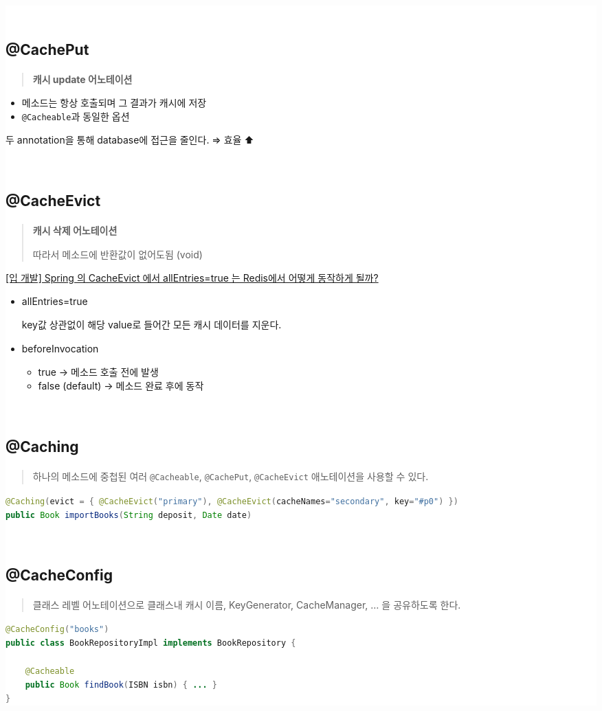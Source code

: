 <br>

## **@CachePut**

> **캐시 update 어노테이션**
> 
- 메소드는 항상 호출되며 그 결과가 캐시에 저장
- `@Cacheable`과 동일한 옵션

두 annotation을 통해 database에 접근을 줄인다. ⇒ 효율 ⬆️

<br>

## **@CacheEvict**

> **캐시 삭제 어노테이션**
> 
> 
> 따라서 메소드에 반환값이 없어도됨 (void)
> 

[[입 개발] Spring 의 CacheEvict 에서 allEntries=true 는 Redis에서 어떻게 동작하게 될까?](https://charsyam.wordpress.com/2022/04/18/%EC%9E%85-%EA%B0%9C%EB%B0%9C-spring-%EC%9D%98-cacheevict-%EC%97%90%EC%84%9C-allentriestrue-%EB%8A%94-redis%EC%97%90%EC%84%9C-%EC%96%B4%EB%96%BB%EA%B2%8C-%EB%8F%99%EC%9E%91%ED%95%98%EA%B2%8C/)

- allEntries=true

	key값 상관없이 해당 value로 들어간 모든 캐시 데이터를 지운다.

- beforeInvocation

	- true → 메소드 호출 전에 발생
	- false (default) → 메소드 완료 후에 동작

<br>

## @Caching

> 하나의 메소드에 중첩된 여러 `@Cacheable`, `@CachePut`, `@CacheEvict` 애노테이션을 사용할 수 있다.
> 

```java
@Caching(evict = { @CacheEvict("primary"), @CacheEvict(cacheNames="secondary", key="#p0") })
public Book importBooks(String deposit, Date date)
```

<br>

## @CacheConfig

> 클래스 레벨 어노테이션으로 클래스내 캐시 이름, KeyGenerator, CacheManager, … 을 공유하도록 한다.
> 

```java
@CacheConfig("books") 
public class BookRepositoryImpl implements BookRepository {

	@Cacheable
	public Book findBook(ISBN isbn) { ... }
}
```
